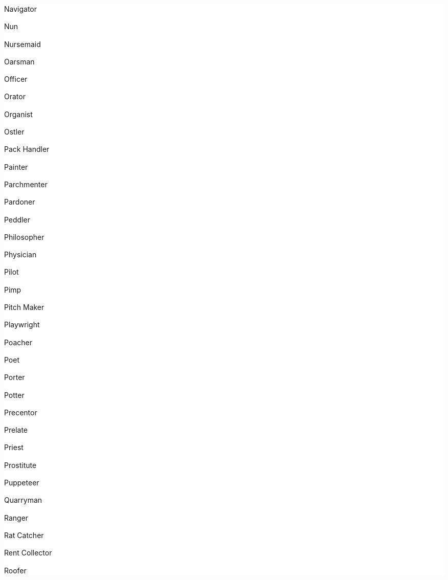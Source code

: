 Navigator

Nun

Nursemaid

Oarsman

Officer

Orator

Organist

Ostler

Pack Handler

Painter

Parchmenter

Pardoner

Peddler

Philosopher

Physician

Pilot

Pimp

Pitch Maker

Playwright

Poacher

Poet

Porter

Potter

Precentor

Prelate

Priest

Prostitute

Puppeteer

Quarryman

Ranger

Rat Catcher

Rent Collector

Roofer
